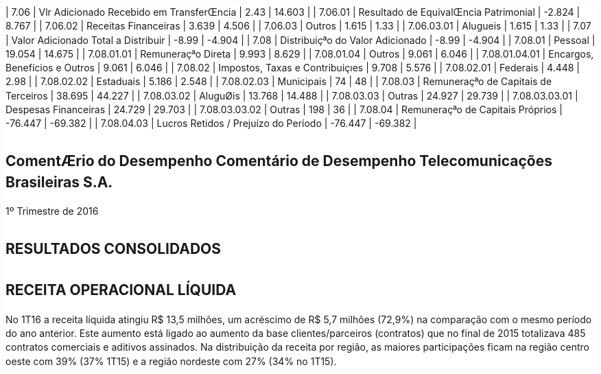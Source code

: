 | 7.06              | Vlr Adicionado Recebido em TransferŒncia                     |                                                                    2.43  |                                                                      14.603 |
| 7.06.01           | Resultado de EquivalŒncia Patrimonial                        |                                                                   -2.824 |                                                                       8.767 |
| 7.06.02           | Receitas Financeiras                                         |                                                                    3.639 |                                                                       4.506 |
| 7.06.03           | Outros                                                       |                                                                    1.615 |                                                                       1.33  |
| 7.06.03.01        | Alugueis                                                     |                                                                    1.615 |                                                                       1.33  |
| 7.07              | Valor Adicionado Total a Distribuir                          |                                                                   -8.99  |                                                                      -4.904 |
| 7.08              | Distribuiçªo do Valor Adicionado                             |                                                                   -8.99  |                                                                      -4.904 |
| 7.08.01           | Pessoal                                                      |                                                                   19.054 |                                                                      14.675 |
| 7.08.01.01        | Remuneraçªo Direta                                           |                                                                    9.993 |                                                                       8.629 |
| 7.08.01.04        | Outros                                                       |                                                                    9.061 |                                                                       6.046 |
| 7.08.01.04.01     | Encargos, Benefícios e Outros                                |                                                                    9.061 |                                                                       6.046 |
| 7.08.02           | Impostos, Taxas e Contribuiçıes                              |                                                                    9.708 |                                                                       5.576 |
| 7.08.02.01        | Federais                                                     |                                                                    4.448 |                                                                       2.98  |
| 7.08.02.02        | Estaduais                                                    |                                                                    5.186 |                                                                       2.548 |
| 7.08.02.03        | Municipais                                                   |                                                                   74     |                                                                      48     |
| 7.08.03           | Remuneraçªo de Capitais de Terceiros                         |                                                                   38.695 |                                                                      44.227 |
| 7.08.03.02        | AluguØis                                                     |                                                                   13.768 |                                                                      14.488 |
| 7.08.03.03        | Outras                                                       |                                                                   24.927 |                                                                      29.739 |
| 7.08.03.03.01     | Despesas Financeiras                                         |                                                                   24.729 |                                                                      29.703 |
| 7.08.03.03.02     | Outras                                                       |                                                                  198     |                                                                      36     |
| 7.08.04           | Remuneraçªo de Capitais Próprios                             |                                                                  -76.447 |                                                                     -69.382 |
| 7.08.04.03        | Lucros Retidos / Prejuízo do Período                         |                                                                  -76.447 |                                                                     -69.382 |

## ComentÆrio do Desempenho Comentário de Desempenho Telecomunicações Brasileiras S.A.

1º Trimestre de 2016

## RESULTADOS CONSOLIDADOS

## RECEITA OPERACIONAL LÍQUIDA

No 1T16 a receita líquida atingiu R$ 13,5 milhões, um acréscimo de R$ 5,7 milhões (72,9%) na comparação com o mesmo período do ano anterior. Este aumento está ligado ao aumento da base  clientes/parceiros (contratos) que  no  final de 2015  totalizava 485  contratos comerciais e aditivos assinados. Na distribuição da receita por região, as maiores participações  ficam  na  região  centro  oeste  com  39%  (37%  1T15)  e  a  região  nordeste  com 27% (34% no 1T15).
